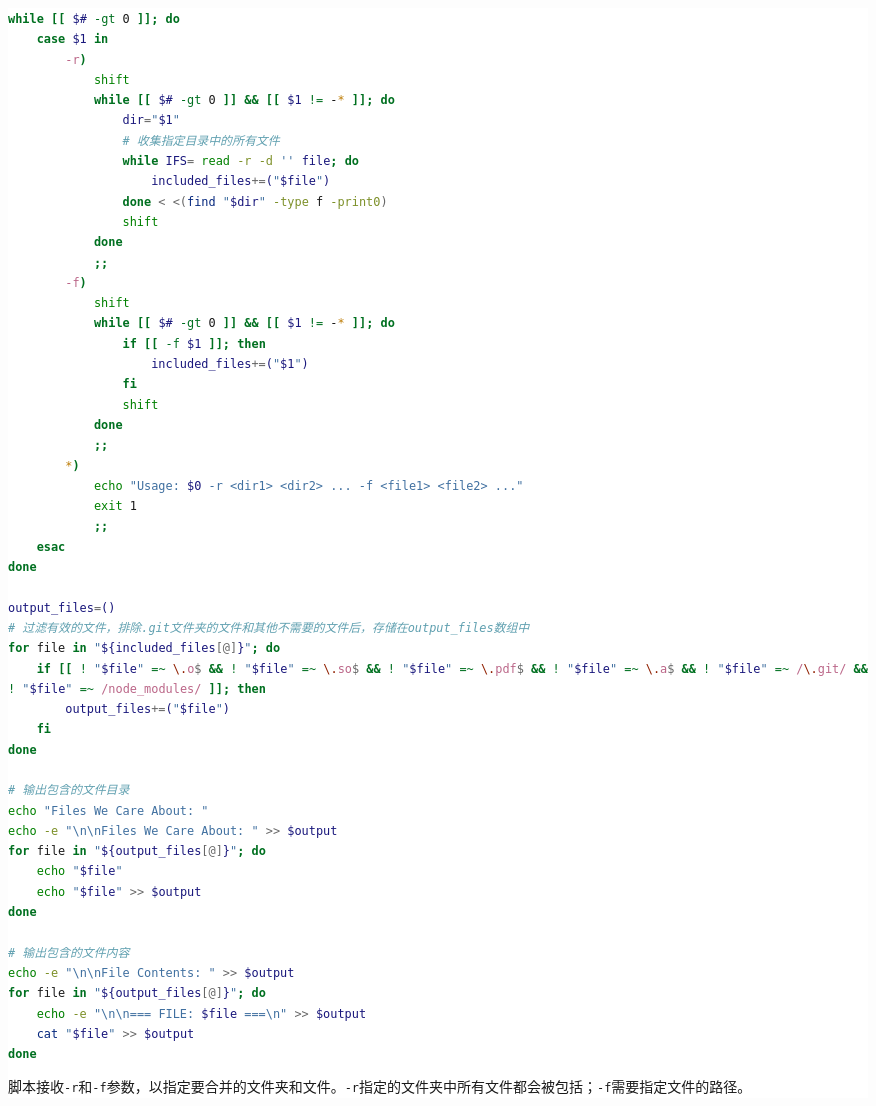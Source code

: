 ```sh
while [[ $# -gt 0 ]]; do
    case $1 in
        -r)
            shift
            while [[ $# -gt 0 ]] && [[ $1 != -* ]]; do
                dir="$1"
                # 收集指定目录中的所有文件
                while IFS= read -r -d '' file; do
                    included_files+=("$file")
                done < <(find "$dir" -type f -print0)
                shift
            done
            ;;
        -f)
            shift
            while [[ $# -gt 0 ]] && [[ $1 != -* ]]; do
                if [[ -f $1 ]]; then
                    included_files+=("$1")
                fi
                shift
            done
            ;;
        *)
            echo "Usage: $0 -r <dir1> <dir2> ... -f <file1> <file2> ..."
            exit 1
            ;;
    esac
done

output_files=()
# 过滤有效的文件，排除.git文件夹的文件和其他不需要的文件后，存储在output_files数组中
for file in "${included_files[@]}"; do
    if [[ ! "$file" =~ \.o$ && ! "$file" =~ \.so$ && ! "$file" =~ \.pdf$ && ! "$file" =~ \.a$ && ! "$file" =~ /\.git/ && ! "$file" =~ /node_modules/ ]]; then
        output_files+=("$file")
    fi
done

# 输出包含的文件目录
echo "Files We Care About: "
echo -e "\n\nFiles We Care About: " >> $output
for file in "${output_files[@]}"; do
    echo "$file"
    echo "$file" >> $output
done

# 输出包含的文件内容
echo -e "\n\nFile Contents: " >> $output
for file in "${output_files[@]}"; do
    echo -e "\n\n=== FILE: $file ===\n" >> $output
    cat "$file" >> $output
done
```
脚本接收`-r`和`-f`参数，以指定要合并的文件夹和文件。`-r`指定的文件夹中所有文件都会被包括；`-f`需要指定文件的路径。
